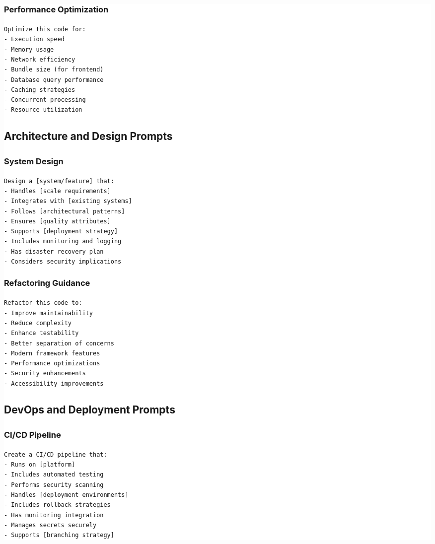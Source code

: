 ### Performance Optimization

```
Optimize this code for:
- Execution speed
- Memory usage
- Network efficiency
- Bundle size (for frontend)
- Database query performance
- Caching strategies
- Concurrent processing
- Resource utilization
```

## Architecture and Design Prompts

### System Design

```
Design a [system/feature] that:
- Handles [scale requirements]
- Integrates with [existing systems]
- Follows [architectural patterns]
- Ensures [quality attributes]
- Supports [deployment strategy]
- Includes monitoring and logging
- Has disaster recovery plan
- Considers security implications
```

### Refactoring Guidance

```
Refactor this code to:
- Improve maintainability
- Reduce complexity
- Enhance testability
- Better separation of concerns
- Modern framework features
- Performance optimizations
- Security enhancements
- Accessibility improvements
```

## DevOps and Deployment Prompts

### CI/CD Pipeline

```
Create a CI/CD pipeline that:
- Runs on [platform]
- Includes automated testing
- Performs security scanning
- Handles [deployment environments]
- Includes rollback strategies
- Has monitoring integration
- Manages secrets securely
- Supports [branching strategy]
```
